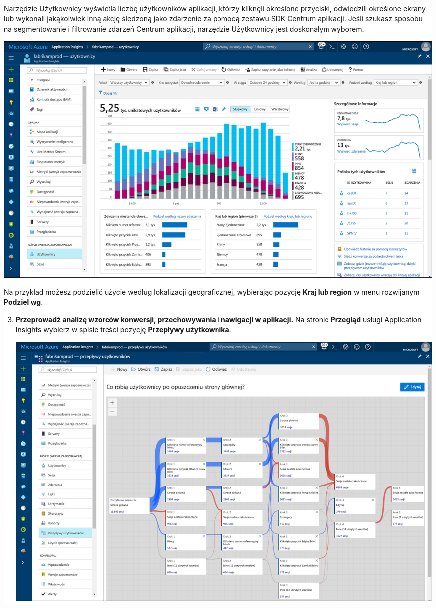    Narzędzie Użytkownicy wyświetla liczbę użytkowników aplikacji, którzy kliknęli określone przyciski, odwiedzili określone ekrany lub wykonali jakąkolwiek inną akcję śledzoną jako zdarzenie za pomocą zestawu SDK Centrum aplikacji. Jeśli szukasz sposobu na segmentowanie i filtrowanie zdarzeń Centrum aplikacji, narzędzie Użytkownicy jest doskonałym wyborem.

   ![Narzędzie Użytkownicy](./media/app-insights-mobile-center-quickstart/users.png) 

   Na przykład możesz podzielić użycie według lokalizacji geograficznej, wybierając pozycję **Kraj lub region** w menu rozwijanym **Podziel wg**.

3. **Przeprowadź analizę wzorców konwersji, przechowywania i nawigacji w aplikacji.** Na stronie **Przegląd** usługi Application Insights wybierz w spisie treści pozycję **Przepływy użytkownika**.

   ![Narzędzie Przepływy użytkownika](./media/app-insights-mobile-center-quickstart/user-flows.png)